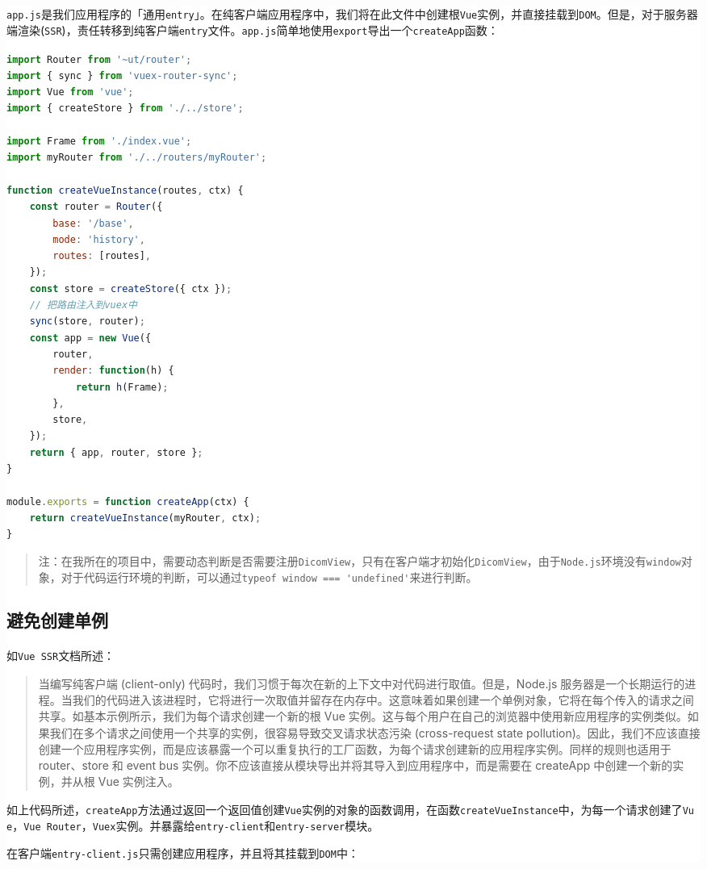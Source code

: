 `app.js`是我们应用程序的「通用`entry`」。在纯客户端应用程序中，我们将在此文件中创建根`Vue`实例，并直接挂载到`DOM`。但是，对于服务器端渲染(`SSR`)，责任转移到纯客户端`entry`文件。`app.js`简单地使用`export`导出一个`createApp`函数：

```js
import Router from '~ut/router';
import { sync } from 'vuex-router-sync';
import Vue from 'vue';
import { createStore } from './../store';

import Frame from './index.vue';
import myRouter from './../routers/myRouter';

function createVueInstance(routes, ctx) {
    const router = Router({
        base: '/base',
        mode: 'history',
        routes: [routes],
    });
    const store = createStore({ ctx });
    // 把路由注入到vuex中
    sync(store, router);
    const app = new Vue({
        router,
        render: function(h) {
            return h(Frame);
        },
        store,
    });
    return { app, router, store };
}

module.exports = function createApp(ctx) {
    return createVueInstance(myRouter, ctx); 
}
```

> 注：在我所在的项目中，需要动态判断是否需要注册`DicomView`，只有在客户端才初始化`DicomView`，由于`Node.js`环境没有`window`对象，对于代码运行环境的判断，可以通过`typeof window === 'undefined'`来进行判断。

## **避免创建单例**

如`Vue SSR`文档所述：

> 当编写纯客户端 (client-only) 代码时，我们习惯于每次在新的上下文中对代码进行取值。但是，Node.js 服务器是一个长期运行的进程。当我们的代码进入该进程时，它将进行一次取值并留存在内存中。这意味着如果创建一个单例对象，它将在每个传入的请求之间共享。如基本示例所示，我们为每个请求创建一个新的根 Vue 实例。这与每个用户在自己的浏览器中使用新应用程序的实例类似。如果我们在多个请求之间使用一个共享的实例，很容易导致交叉请求状态污染 (cross-request state pollution)。因此，我们不应该直接创建一个应用程序实例，而是应该暴露一个可以重复执行的工厂函数，为每个请求创建新的应用程序实例。同样的规则也适用于 router、store 和 event bus 实例。你不应该直接从模块导出并将其导入到应用程序中，而是需要在 createApp 中创建一个新的实例，并从根 Vue 实例注入。

如上代码所述，`createApp`方法通过返回一个返回值创建`Vue`实例的对象的函数调用，在函数`createVueInstance`中，为每一个请求创建了`Vue`，`Vue Router`，`Vuex`实例。并暴露给`entry-client`和`entry-server`模块。

在客户端`entry-client.js`只需创建应用程序，并且将其挂载到`DOM`中：
